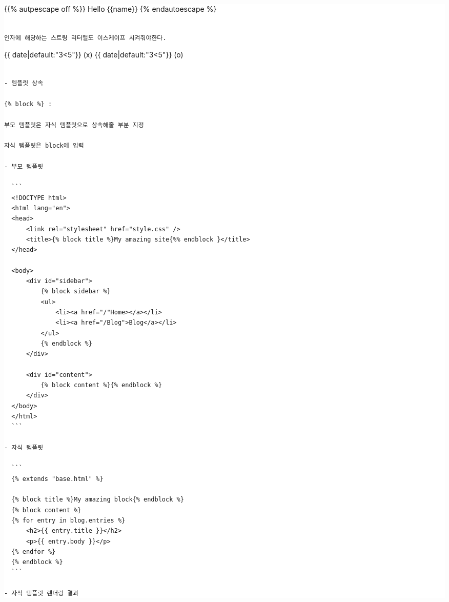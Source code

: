   ```
  
  ```
  {{% autpescape off %}}
  Hello {{name}}
  {% endautoescape %}
  ```
  
  인자에 해당하는 스트링 리터럴도 이스케이프 시켜줘야한다.
  
  ```
  {{ date|default:"3<5"}}  (x)
  {{ date|default:"3&lt;5"}}  (o)
  ```

- 템플릿 상속

  {% block %} :

  부모 템플릿은 자식 템플릿으로 상속해줄 부분 지정

  자식 템플릿은 block에 입력 

  - 부모 템플릿

    ```
    <!DOCTYPE html>
    <html lang="en">
    <head>
    	<link rel="stylesheet" href="style.css" />
    	<title>{% block title %}My amazing site{%% endblock }</title>
    </head>
    
    <body>
    	<div id="sidebar">
    		{% block sidebar %}
    		<ul>
    			<li><a href="/"Home></a></li>
    			<li><a href="/Blog">Blog</a></li>
    		</ul>
    		{% endblock %}
    	</div>
    	
    	<div id="content">
    		{% block content %}{% endblock %}
    	</div>
    </body>
    </html>	
    ```

  - 자식 템플릿

    ```
    {% extends "base.html" %}
    
    {% block title %}My amazing block{% endblock %}
    {% block content %}
    {% for entry in blog.entries %}
    	<h2>{{ entry.title }}</h2>
    	<p>{{ entry.body }}</p>
    {% endfor %}
    {% endblock %}
    ```

  - 자식 템플릿 렌더링 결과
  ```